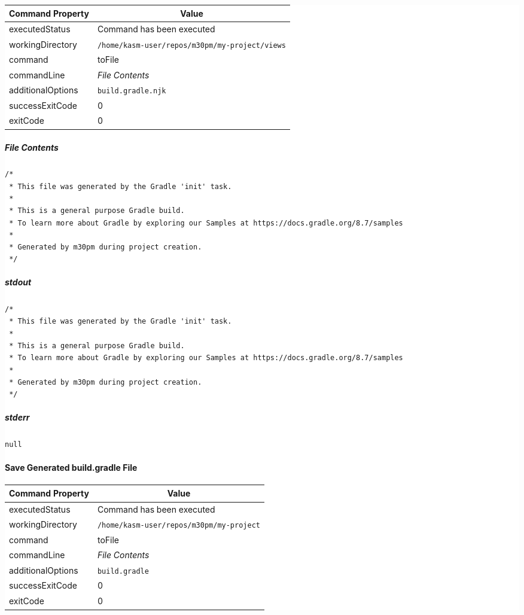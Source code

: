 |Command Property | Value |
|-----------------|-------|
| executedStatus  | Command has been executed |
| workingDirectory | `/home/kasm-user/repos/m30pm/my-project/views` |
| command | toFile |
| commandLine | *File Contents* |
| additionalOptions | `build.gradle.njk` |
| successExitCode | 0 |
| exitCode | 0 |

##### File Contents

```
/*
 * This file was generated by the Gradle 'init' task.
 *
 * This is a general purpose Gradle build.
 * To learn more about Gradle by exploring our Samples at https://docs.gradle.org/8.7/samples
 *
 * Generated by m30pm during project creation.
 */
```

##### stdout

```
/*
 * This file was generated by the Gradle 'init' task.
 *
 * This is a general purpose Gradle build.
 * To learn more about Gradle by exploring our Samples at https://docs.gradle.org/8.7/samples
 *
 * Generated by m30pm during project creation.
 */
```

##### stderr

```
null
```

#### Save Generated build.gradle File

|Command Property | Value |
|-----------------|-------|
| executedStatus  | Command has been executed |
| workingDirectory | `/home/kasm-user/repos/m30pm/my-project` |
| command | toFile |
| commandLine | *File Contents* |
| additionalOptions | `build.gradle` |
| successExitCode | 0 |
| exitCode | 0 |
